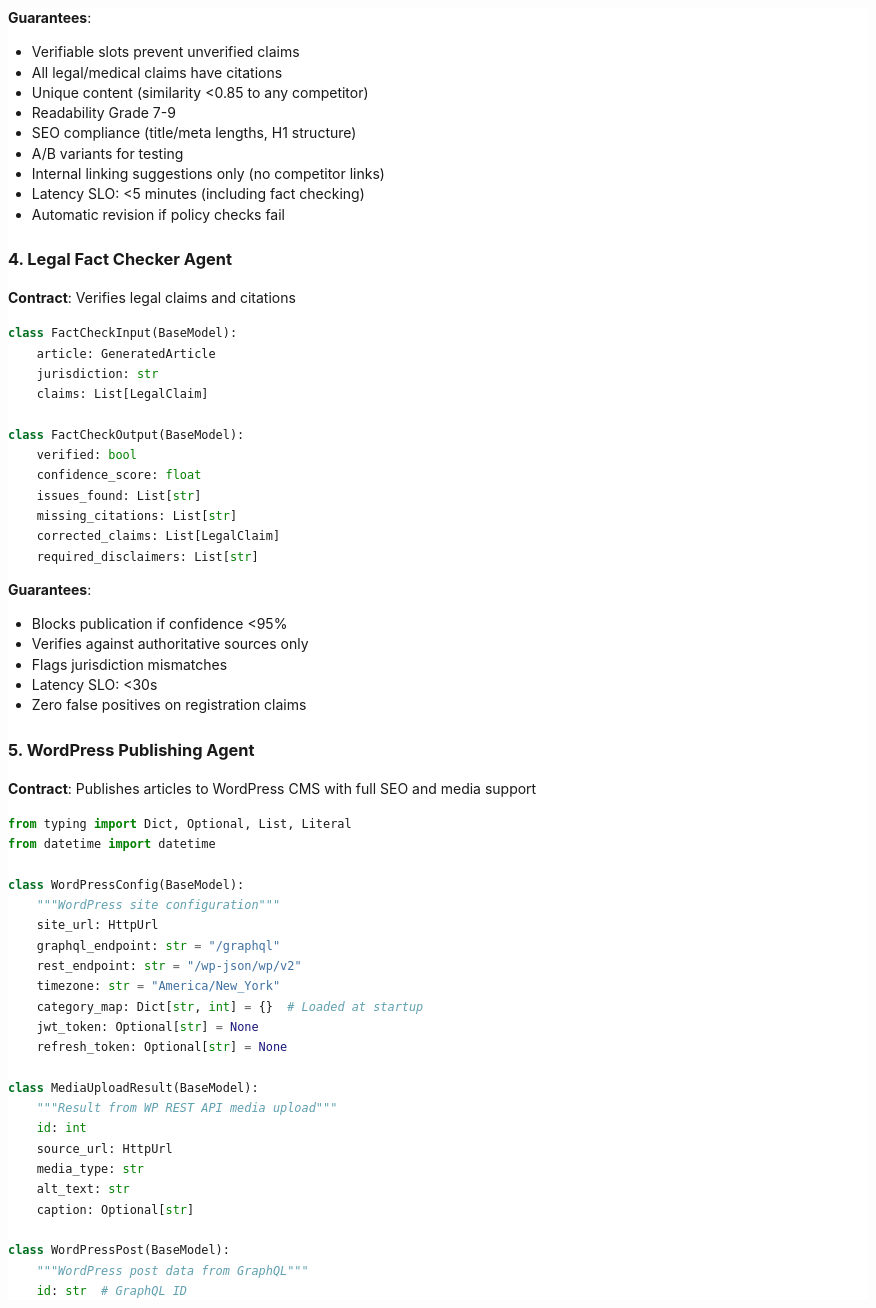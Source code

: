 **Guarantees**:
- Verifiable slots prevent unverified claims
- All legal/medical claims have citations
- Unique content (similarity <0.85 to any competitor)
- Readability Grade 7-9
- SEO compliance (title/meta lengths, H1 structure)
- A/B variants for testing
- Internal linking suggestions only (no competitor links)
- Latency SLO: <5 minutes (including fact checking)
- Automatic revision if policy checks fail

### 4. Legal Fact Checker Agent

**Contract**: Verifies legal claims and citations

```python
class FactCheckInput(BaseModel):
    article: GeneratedArticle
    jurisdiction: str
    claims: List[LegalClaim]
    
class FactCheckOutput(BaseModel):
    verified: bool
    confidence_score: float
    issues_found: List[str]
    missing_citations: List[str]
    corrected_claims: List[LegalClaim]
    required_disclaimers: List[str]
```

**Guarantees**:
- Blocks publication if confidence <95%
- Verifies against authoritative sources only
- Flags jurisdiction mismatches
- Latency SLO: <30s
- Zero false positives on registration claims

### 5. WordPress Publishing Agent

**Contract**: Publishes articles to WordPress CMS with full SEO and media support

```python
from typing import Dict, Optional, List, Literal
from datetime import datetime

class WordPressConfig(BaseModel):
    """WordPress site configuration"""
    site_url: HttpUrl
    graphql_endpoint: str = "/graphql"
    rest_endpoint: str = "/wp-json/wp/v2"
    timezone: str = "America/New_York"
    category_map: Dict[str, int] = {}  # Loaded at startup
    jwt_token: Optional[str] = None
    refresh_token: Optional[str] = None

class MediaUploadResult(BaseModel):
    """Result from WP REST API media upload"""
    id: int
    source_url: HttpUrl
    media_type: str
    alt_text: str
    caption: Optional[str]

class WordPressPost(BaseModel):
    """WordPress post data from GraphQL"""
    id: str  # GraphQL ID
```